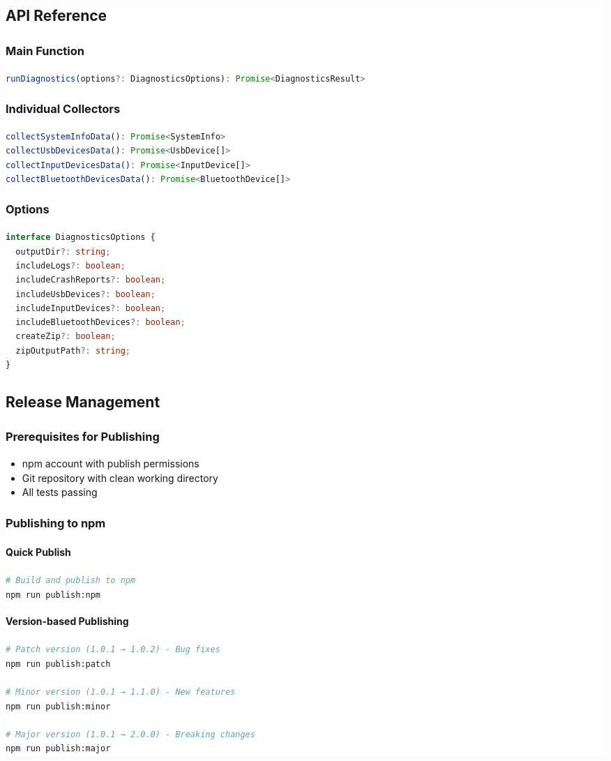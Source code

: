 ## API Reference

### Main Function
```typescript
runDiagnostics(options?: DiagnosticsOptions): Promise<DiagnosticsResult>
```

### Individual Collectors
```typescript
collectSystemInfoData(): Promise<SystemInfo>
collectUsbDevicesData(): Promise<UsbDevice[]>
collectInputDevicesData(): Promise<InputDevice[]>
collectBluetoothDevicesData(): Promise<BluetoothDevice[]>
```

### Options
```typescript
interface DiagnosticsOptions {
  outputDir?: string;
  includeLogs?: boolean;
  includeCrashReports?: boolean;
  includeUsbDevices?: boolean;
  includeInputDevices?: boolean;
  includeBluetoothDevices?: boolean;
  createZip?: boolean;
  zipOutputPath?: string;
}
```

## Release Management

### Prerequisites for Publishing
- npm account with publish permissions
- Git repository with clean working directory
- All tests passing

### Publishing to npm

#### Quick Publish
```bash
# Build and publish to npm
npm run publish:npm
```

#### Version-based Publishing
```bash
# Patch version (1.0.1 → 1.0.2) - Bug fixes
npm run publish:patch

# Minor version (1.0.1 → 1.1.0) - New features
npm run publish:minor

# Major version (1.0.1 → 2.0.0) - Breaking changes
npm run publish:major
```

